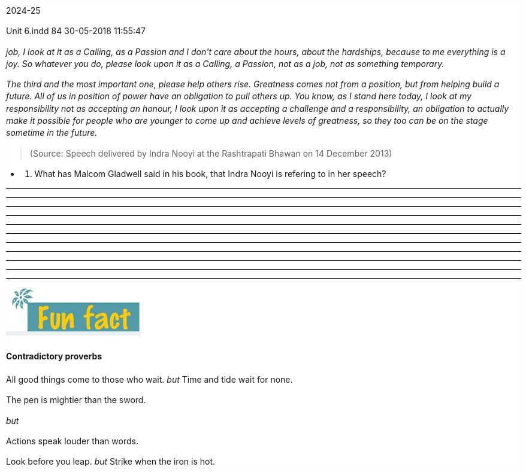 2024-25

Unit 6.indd 84 30-05-2018 11:55:47

*job, I look at it as a Calling, as a Passion and I don't care about the hours, about the hardships, because to me everything is a joy. So whatever you do, please look upon it as a Calling, a Passion, not as a job, not as something temporary.*

*The third and the most important one, please help others rise. Greatness comes not from a position, but from helping build a future. All of us in position of power have an obligation to pull others up. You know, as I stand here today, I look at my responsibility not as accepting an honour, I look upon it as accepting a challenge and a responsibility, an obligation to actually make it possible for people who are younger to come up and achieve levels of greatness, so they too can be on the stage sometime in the future.*

> (Source: Speech delivered by Indra Nooyi at the Rashtrapati Bhawan on 14 December 2013)

- 1. What has Malcom Gladwell said in his book, that Indra Nooyi is refering to in her speech?
_____________________________________________________

_____________________________________________________

_____________________________________________________

_____________________________________________________

_____________________________________________________

_____________________________________________________

_____________________________________________________

_____________________________________________________

_____________________________________________________

_____________________________________________________

_____________________________________________________

![](_page_5_Picture_4.jpeg)

#### **Contradictory proverbs**

All good things come to those who wait. *but*  Time and tide wait for none.

The pen is mightier than the sword.

*but*

Actions speak louder than words.

Look before you leap. *but* Strike when the iron is hot.
